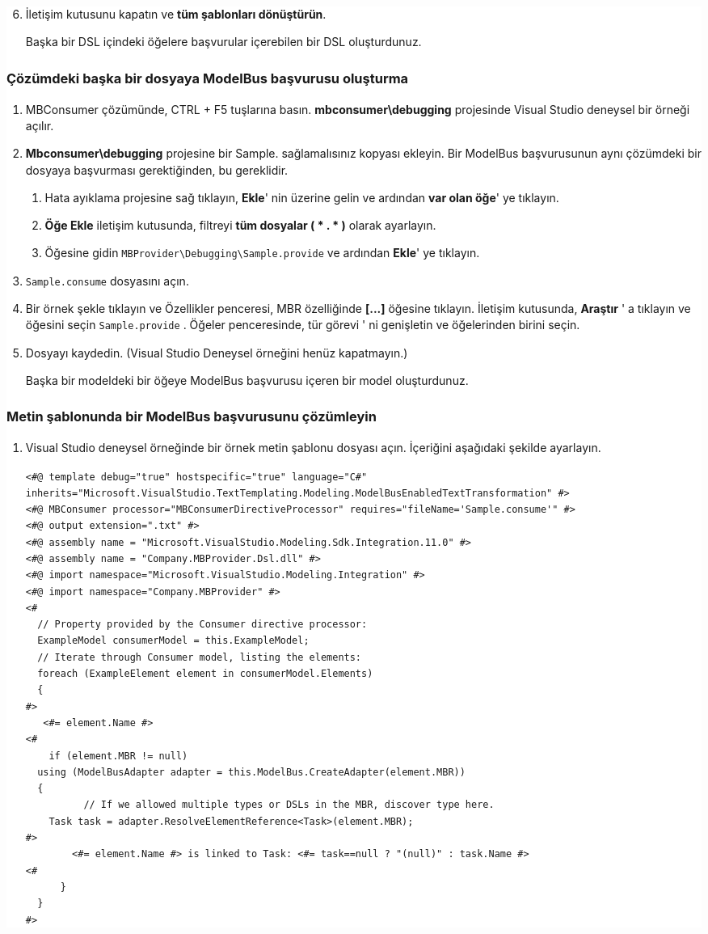 6. İletişim kutusunu kapatın ve **tüm şablonları dönüştürün**.

   Başka bir DSL içindeki öğelere başvurular içerebilen bir DSL oluşturdunuz.

### <a name="create-a-modelbus-reference-to-another-file-in-the-solution"></a>Çözümdeki başka bir dosyaya ModelBus başvurusu oluşturma

1. MBConsumer çözümünde, CTRL + F5 tuşlarına basın. **mbconsumer\debugging** projesinde Visual Studio deneysel bir örneği açılır.

2. **Mbconsumer\debugging** projesine bir Sample. sağlamalısınız kopyası ekleyin. Bir ModelBus başvurusunun aynı çözümdeki bir dosyaya başvurması gerektiğinden, bu gereklidir.

   1. Hata ayıklama projesine sağ tıklayın, **Ekle**' nin üzerine gelin ve ardından **var olan öğe**' ye tıklayın.

   2. **Öğe Ekle** iletişim kutusunda, filtreyi **tüm dosyalar ( \* . \* )** olarak ayarlayın.

   3. Öğesine gidin `MBProvider\Debugging\Sample.provide` ve ardından **Ekle**' ye tıklayın.

3. `Sample.consume` dosyasını açın.

4. Bir örnek şekle tıklayın ve Özellikler penceresi, MBR özelliğinde **[...]** öğesine tıklayın. İletişim kutusunda, **Araştır** ' a tıklayın ve öğesini seçin `Sample.provide` . Öğeler penceresinde, tür görevi ' ni genişletin ve öğelerinden birini seçin.

5. Dosyayı kaydedin. (Visual Studio Deneysel örneğini henüz kapatmayın.)

   Başka bir modeldeki bir öğeye ModelBus başvurusu içeren bir model oluşturdunuz.

### <a name="resolve-a-modelbus-reference-in-a-text-template"></a>Metin şablonunda bir ModelBus başvurusunu çözümleyin

1. Visual Studio deneysel örneğinde bir örnek metin şablonu dosyası açın. İçeriğini aşağıdaki şekilde ayarlayın.

    ```
    <#@ template debug="true" hostspecific="true" language="C#"
    inherits="Microsoft.VisualStudio.TextTemplating.Modeling.ModelBusEnabledTextTransformation" #>
    <#@ MBConsumer processor="MBConsumerDirectiveProcessor" requires="fileName='Sample.consume'" #>
    <#@ output extension=".txt" #>
    <#@ assembly name = "Microsoft.VisualStudio.Modeling.Sdk.Integration.11.0" #>
    <#@ assembly name = "Company.MBProvider.Dsl.dll" #>
    <#@ import namespace="Microsoft.VisualStudio.Modeling.Integration" #>
    <#@ import namespace="Company.MBProvider" #>
    <#
      // Property provided by the Consumer directive processor:
      ExampleModel consumerModel = this.ExampleModel;
      // Iterate through Consumer model, listing the elements:
      foreach (ExampleElement element in consumerModel.Elements)
      {
    #>
       <#= element.Name #>
    <#
        if (element.MBR != null)
      using (ModelBusAdapter adapter = this.ModelBus.CreateAdapter(element.MBR))
      {
              // If we allowed multiple types or DSLs in the MBR, discover type here.
        Task task = adapter.ResolveElementReference<Task>(element.MBR);
    #>
            <#= element.Name #> is linked to Task: <#= task==null ? "(null)" : task.Name #>
    <#
          }
      }
    #>
